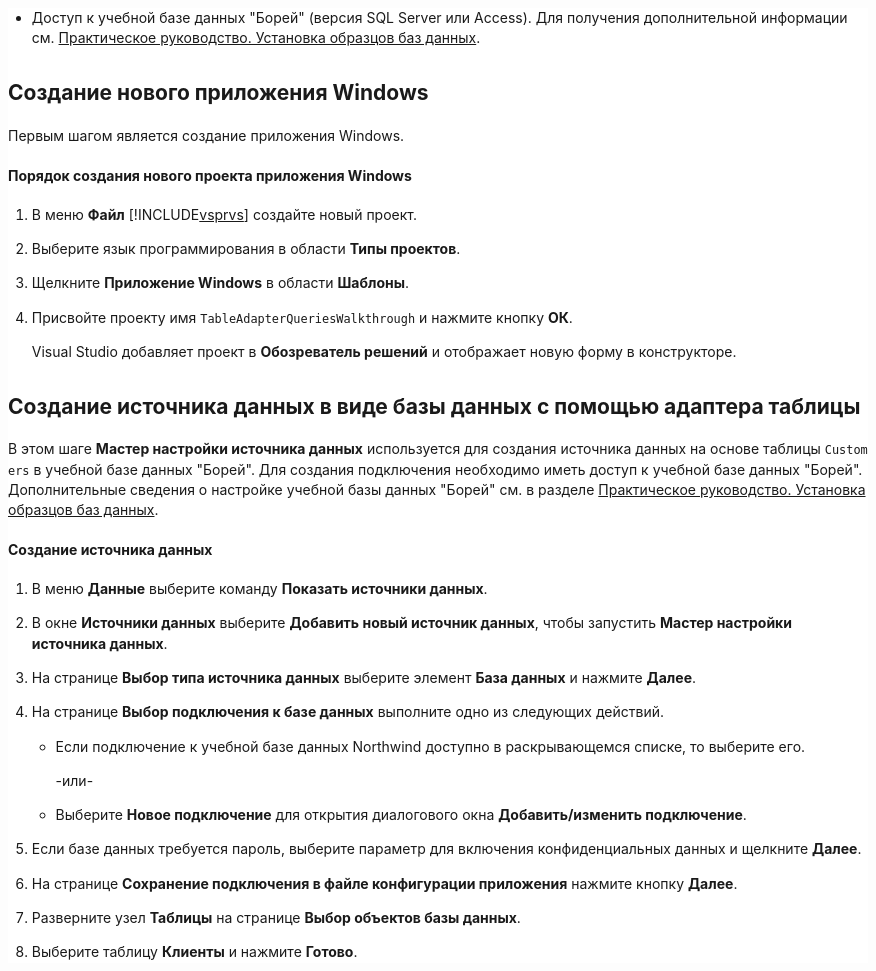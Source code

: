 -   Доступ к учебной базе данных "Борей" \(версия SQL Server или Access\).  Для получения дополнительной информации см. [Практическое руководство. Установка образцов баз данных](../data-tools/how-to-install-sample-databases.md).  
  
## Создание нового приложения Windows  
 Первым шагом является создание приложения Windows.  
  
#### Порядок создания нового проекта приложения Windows  
  
1.  В меню **Файл** [!INCLUDE[vsprvs](../code-quality/includes/vsprvs_md.md)] создайте новый проект.  
  
2.  Выберите язык программирования в области **Типы проектов**.  
  
3.  Щелкните **Приложение Windows** в области **Шаблоны**.  
  
4.  Присвойте проекту имя `TableAdapterQueriesWalkthrough` и нажмите кнопку **ОК**.  
  
     Visual Studio добавляет проект в **Обозреватель решений** и отображает новую форму в конструкторе.  
  
## Создание источника данных в виде базы данных с помощью адаптера таблицы  
 В этом шаге **Мастер настройки источника данных** используется для создания источника данных на основе таблицы `Customers` в учебной базе данных "Борей".  Для создания подключения необходимо иметь доступ к учебной базе данных "Борей".  Дополнительные сведения о настройке учебной базы данных "Борей" см. в разделе [Практическое руководство. Установка образцов баз данных](../data-tools/how-to-install-sample-databases.md).  
  
#### Создание источника данных  
  
1.  В меню **Данные** выберите команду **Показать источники данных**.  
  
2.  В окне **Источники данных** выберите **Добавить новый источник данных**, чтобы запустить **Мастер настройки источника данных**.  
  
3.  На странице **Выбор типа источника данных** выберите элемент **База данных** и нажмите **Далее**.  
  
4.  На странице **Выбор подключения к базе данных** выполните одно из следующих действий.  
  
    -   Если подключение к учебной базе данных Northwind доступно в раскрывающемся списке, то выберите его.  
  
         \-или\-  
  
    -   Выберите **Новое подключение** для открытия диалогового окна **Добавить\/изменить подключение**.  
  
5.  Если базе данных требуется пароль, выберите параметр для включения конфиденциальных данных и щелкните **Далее**.  
  
6.  На странице **Сохранение подключения в файле конфигурации приложения** нажмите кнопку **Далее**.  
  
7.  Разверните узел **Таблицы** на странице **Выбор объектов базы данных**.  
  
8.  Выберите таблицу **Клиенты** и нажмите **Готово**.  
  